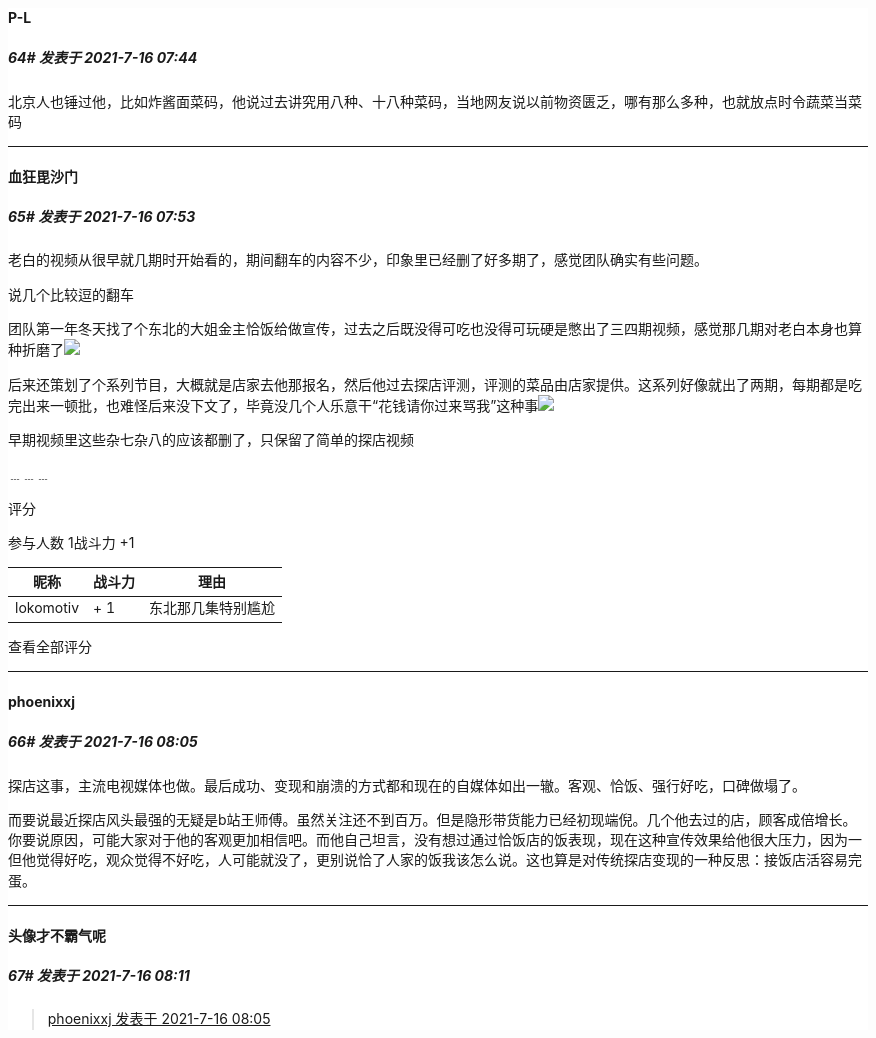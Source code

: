 ####  P-L  
##### 64#       发表于 2021-7-16 07:44


北京人也锤过他，比如炸酱面菜码，他说过去讲究用八种、十八种菜码，当地网友说以前物资匮乏，哪有那么多种，也就放点时令蔬菜当菜码


*****

####  血狂毘沙门  
##### 65#       发表于 2021-7-16 07:53


老白的视频从很早就几期时开始看的，期间翻车的内容不少，印象里已经删了好多期了，感觉团队确实有些问题。

说几个比较逗的翻车

团队第一年冬天找了个东北的大姐金主恰饭给做宣传，过去之后既没得可吃也没得可玩硬是憋出了三四期视频，感觉那几期对老白本身也算种折磨了<img src="https://static.saraba1st.com/image/smiley/face2017/067.png" referrerpolicy="no-referrer">

后来还策划了个系列节目，大概就是店家去他那报名，然后他过去探店评测，评测的菜品由店家提供。这系列好像就出了两期，每期都是吃完出来一顿批，也难怪后来没下文了，毕竟没几个人乐意干“花钱请你过来骂我”这种事<img src="https://static.saraba1st.com/image/smiley/face2017/066.png" referrerpolicy="no-referrer">

早期视频里这些杂七杂八的应该都删了，只保留了简单的探店视频


﹍﹍﹍

评分


 参与人数 1战斗力 +1

|昵称|战斗力|理由|
|----|---|---|
| lokomotiv| + 1|东北那几集特别尴尬|


查看全部评分


*****

####  phoenixxj  
##### 66#       发表于 2021-7-16 08:05


探店这事，主流电视媒体也做。最后成功、变现和崩溃的方式都和现在的自媒体如出一辙。客观、恰饭、强行好吃，口碑做塌了。

而要说最近探店风头最强的无疑是b站王师傅。虽然关注还不到百万。但是隐形带货能力已经初现端倪。几个他去过的店，顾客成倍增长。你要说原因，可能大家对于他的客观更加相信吧。而他自己坦言，没有想过通过恰饭店的饭表现，现在这种宣传效果给他很大压力，因为一但他觉得好吃，观众觉得不好吃，人可能就没了，更别说恰了人家的饭我该怎么说。这也算是对传统探店变现的一种反思：接饭店活容易完蛋。


*****

####  头像才不霸气呢  
##### 67#       发表于 2021-7-16 08:11


<blockquote><a href="httphttps://bbs.saraba1st.com/2b/forum.php?mod=redirect&amp;goto=findpost&amp;pid=51976558&amp;ptid=2015650" target="_blank">phoenixxj 发表于 2021-7-16 08:05</a>
